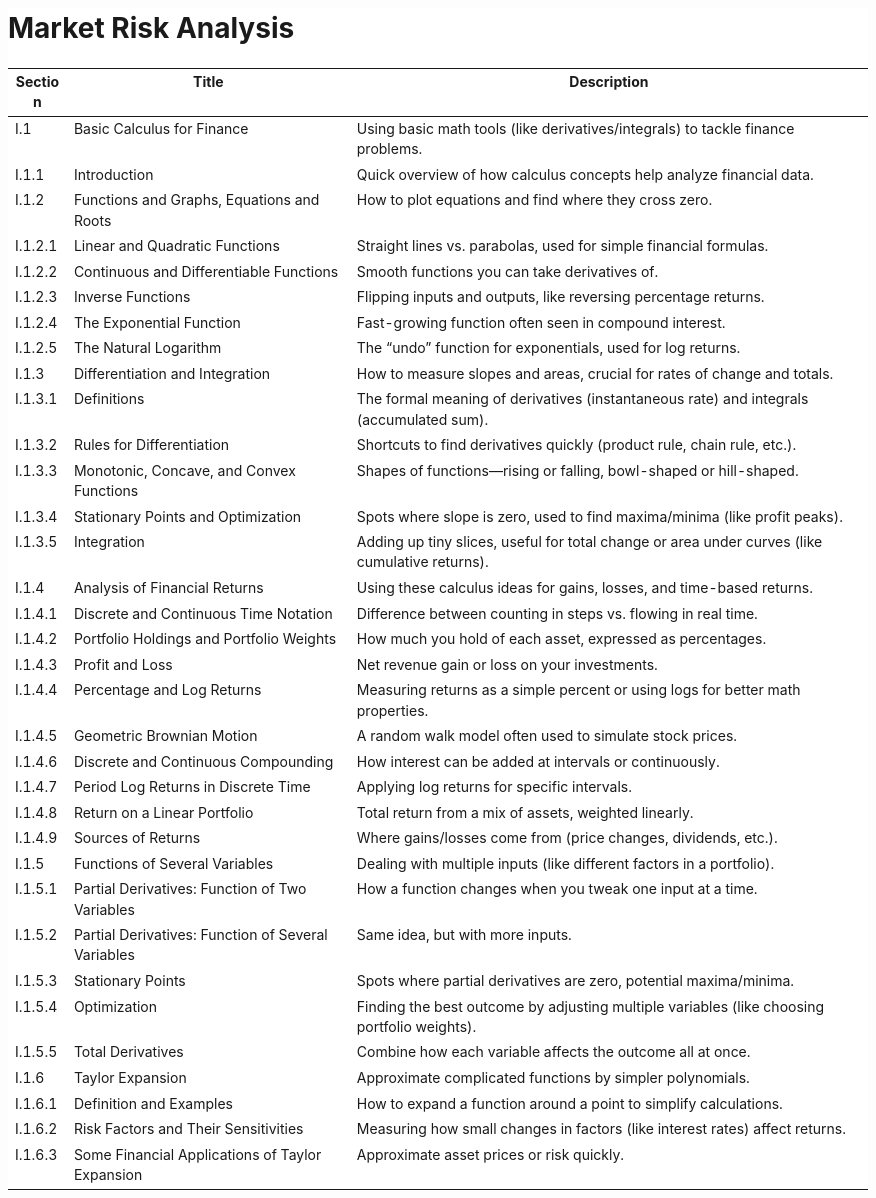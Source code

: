 # Market Risk Analysis

| Section    | Title                                      | Description                                                                                  |
|------------|--------------------------------------------|----------------------------------------------------------------------------------------------|
| I.1        | Basic Calculus for Finance                | Using basic math tools (like derivatives/integrals) to tackle finance problems.             |
| I.1.1      | Introduction                              | Quick overview of how calculus concepts help analyze financial data.                        |
| I.1.2      | Functions and Graphs, Equations and Roots | How to plot equations and find where they cross zero.                                        |
| I.1.2.1    | Linear and Quadratic Functions            | Straight lines vs. parabolas, used for simple financial formulas.                           |
| I.1.2.2    | Continuous and Differentiable Functions   | Smooth functions you can take derivatives of.                                               |
| I.1.2.3    | Inverse Functions                         | Flipping inputs and outputs, like reversing percentage returns.                             |
| I.1.2.4    | The Exponential Function                  | Fast-growing function often seen in compound interest.                                      |
| I.1.2.5    | The Natural Logarithm                     | The “undo” function for exponentials, used for log returns.                                 |
| I.1.3      | Differentiation and Integration           | How to measure slopes and areas, crucial for rates of change and totals.                   |
| I.1.3.1    | Definitions                               | The formal meaning of derivatives (instantaneous rate) and integrals (accumulated sum).     |
| I.1.3.2    | Rules for Differentiation                 | Shortcuts to find derivatives quickly (product rule, chain rule, etc.).                    |
| I.1.3.3    | Monotonic, Concave, and Convex Functions  | Shapes of functions—rising or falling, bowl-shaped or hill-shaped.                         |
| I.1.3.4    | Stationary Points and Optimization        | Spots where slope is zero, used to find maxima/minima (like profit peaks).                  |
| I.1.3.5    | Integration                               | Adding up tiny slices, useful for total change or area under curves (like cumulative returns). |
| I.1.4      | Analysis of Financial Returns             | Using these calculus ideas for gains, losses, and time-based returns.                      |
| I.1.4.1    | Discrete and Continuous Time Notation     | Difference between counting in steps vs. flowing in real time.                             |
| I.1.4.2    | Portfolio Holdings and Portfolio Weights | How much you hold of each asset, expressed as percentages.                                  |
| I.1.4.3    | Profit and Loss                           | Net revenue gain or loss on your investments.                                              |
| I.1.4.4    | Percentage and Log Returns                | Measuring returns as a simple percent or using logs for better math properties.            |
| I.1.4.5    | Geometric Brownian Motion                | A random walk model often used to simulate stock prices.                                   |
| I.1.4.6    | Discrete and Continuous Compounding       | How interest can be added at intervals or continuously.                                    |
| I.1.4.7    | Period Log Returns in Discrete Time       | Applying log returns for specific intervals.                                               |
| I.1.4.8    | Return on a Linear Portfolio              | Total return from a mix of assets, weighted linearly.                                      |
| I.1.4.9    | Sources of Returns                        | Where gains/losses come from (price changes, dividends, etc.).                             |
| I.1.5      | Functions of Several Variables            | Dealing with multiple inputs (like different factors in a portfolio).                      |
| I.1.5.1    | Partial Derivatives: Function of Two Variables | How a function changes when you tweak one input at a time.                                 |
| I.1.5.2    | Partial Derivatives: Function of Several Variables | Same idea, but with more inputs.                                                          |
| I.1.5.3    | Stationary Points                         | Spots where partial derivatives are zero, potential maxima/minima.                         |
| I.1.5.4    | Optimization                              | Finding the best outcome by adjusting multiple variables (like choosing portfolio weights). |
| I.1.5.5    | Total Derivatives                         | Combine how each variable affects the outcome all at once.                                 |
| I.1.6      | Taylor Expansion                          | Approximate complicated functions by simpler polynomials.                                  |
| I.1.6.1    | Definition and Examples                   | How to expand a function around a point to simplify calculations.                         |
| I.1.6.2    | Risk Factors and Their Sensitivities      | Measuring how small changes in factors (like interest rates) affect returns.               |
| I.1.6.3    | Some Financial Applications of Taylor Expansion | Approximate asset prices or risk quickly.                                               |